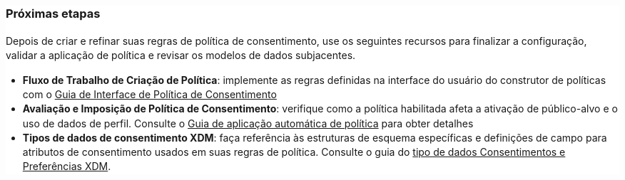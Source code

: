 ### Próximas etapas

Depois de criar e refinar suas regras de política de consentimento, use os seguintes recursos para finalizar a configuração, validar a aplicação de política e revisar os modelos de dados subjacentes.

* **Fluxo de Trabalho de Criação de Política**: implemente as regras definidas na interface do usuário do construtor de políticas com o [Guia de Interface de Política de Consentimento](user-guide.md#consent-policy.md)
* **Avaliação e Imposição de Política de Consentimento**: verifique como a política habilitada afeta a ativação de público-alvo e o uso de dados de perfil. Consulte o [Guia de aplicação automática de política](../enforcement/auto-enforcement.md) para obter detalhes
* **Tipos de dados de consentimento XDM**: faça referência às estruturas de esquema específicas e definições de campo para atributos de consentimento usados em suas regras de política. Consulte o guia do [tipo de dados Consentimentos e Preferências XDM](../../xdm/data-types/consents.md).
